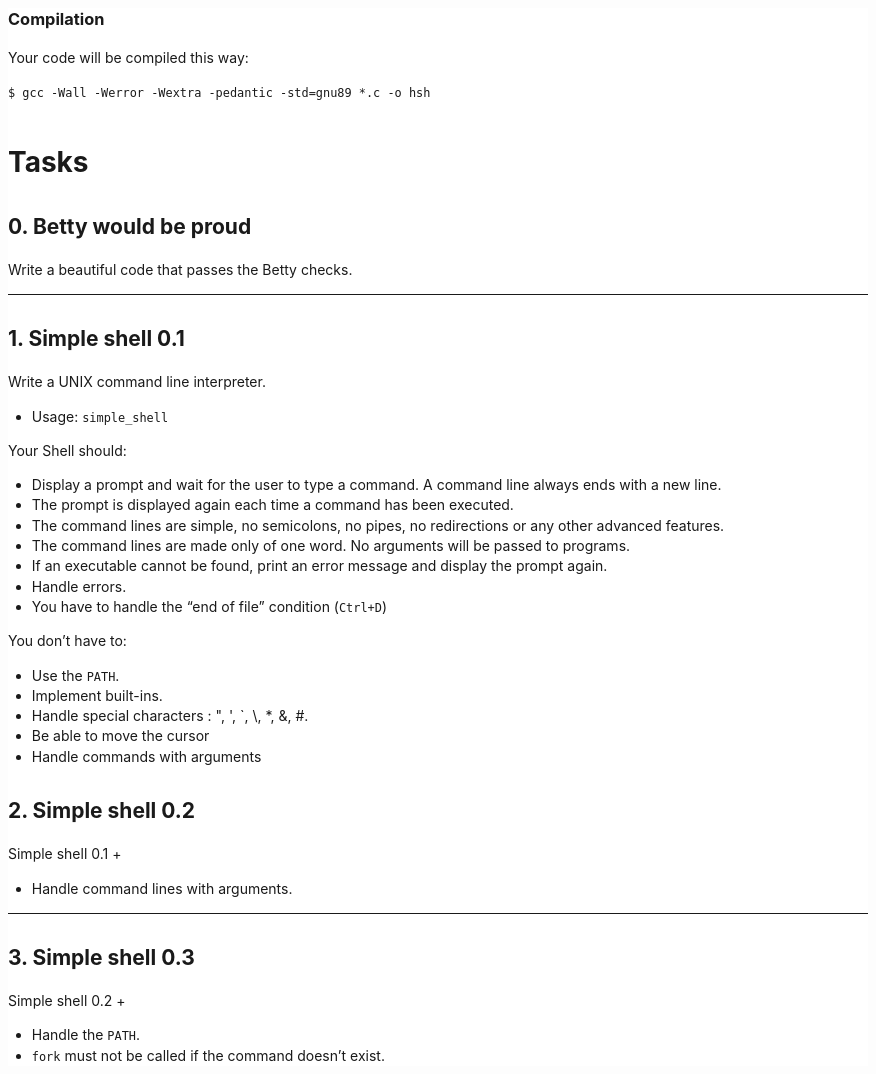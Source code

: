 ### Compilation

Your code will be compiled this way:

```
$ gcc -Wall -Werror -Wextra -pedantic -std=gnu89 *.c -o hsh

```

# Tasks

**0. Betty would be proud**
---

Write a beautiful code that passes the Betty checks.

- - -

**1. Simple shell 0.1**
---
Write a UNIX command line interpreter.

*   Usage: `simple_shell`

Your Shell should:
*   Display a prompt and wait for the user to type a command. A command line always ends with a new line.
*   The prompt is displayed again each time a command has been executed.
*   The command lines are simple, no semicolons, no pipes, no redirections or any other advanced features.
*   The command lines are made only of one word. No arguments will be passed to programs.
*   If an executable cannot be found, print an error message and display the prompt again.
*   Handle errors.
*   You have to handle the “end of file” condition (`Ctrl+D`)

You don’t have to:
*   Use the `PATH`.
*   Implement built-ins.
*   Handle special characters : ", ', `, \\, *, &, #.
*   Be able to move the cursor
*   Handle commands with arguments


**2. Simple shell 0.2**
---
Simple shell 0.1 +
*   Handle command lines with arguments.
- - -


**3. Simple shell 0.3**
---
Simple shell 0.2 +
*   Handle the `PATH`.
*   `fork` must not be called if the command doesn’t exist.
